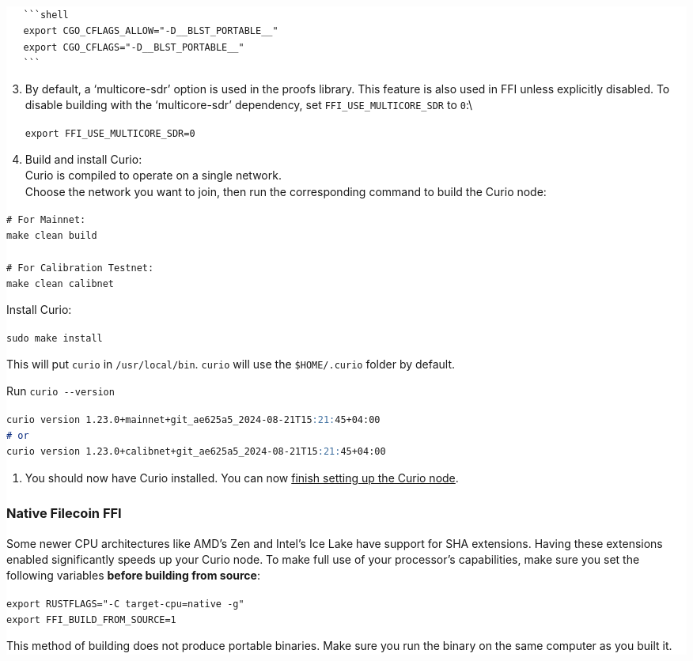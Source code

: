 
       ```shell
       export CGO_CFLAGS_ALLOW="-D__BLST_PORTABLE__"
       export CGO_CFLAGS="-D__BLST_PORTABLE__"
       ```


   3.  By default, a ‘multicore-sdr’ option is used in the proofs library. This feature is also used in FFI unless explicitly disabled. To disable building with the ‘multicore-sdr’ dependency, set `FFI_USE_MULTICORE_SDR` to `0`:\


       ```shell
       export FFI_USE_MULTICORE_SDR=0
       ```
4. Build and install Curio:\
   Curio is compiled to operate on a single network.\
   Choose the network you want to join, then run the corresponding command to build the Curio node:

```shell
# For Mainnet:
make clean build

# For Calibration Testnet:
make clean calibnet
```

Install Curio:

```shell
sudo make install
```

This will put `curio` in `/usr/local/bin`. `curio` will use the `$HOME/.curio` folder by default.

Run `curio --version`

```md
curio version 1.23.0+mainnet+git_ae625a5_2024-08-21T15:21:45+04:00
# or
curio version 1.23.0+calibnet+git_ae625a5_2024-08-21T15:21:45+04:00
```

1. You should now have Curio installed. You can now [finish setting up the Curio node](https://lotus.filecoin.io/storage-providers/curio/setup/).

### Native Filecoin FFI&#x20;

Some newer CPU architectures like AMD’s Zen and Intel’s Ice Lake have support for SHA extensions. Having these extensions enabled significantly speeds up your Curio node. To make full use of your processor’s capabilities, make sure you set the following variables **before building from source**:

```shell
export RUSTFLAGS="-C target-cpu=native -g"
export FFI_BUILD_FROM_SOURCE=1
```

This method of building does not produce portable binaries. Make sure you run the binary on the same computer as you built it.
